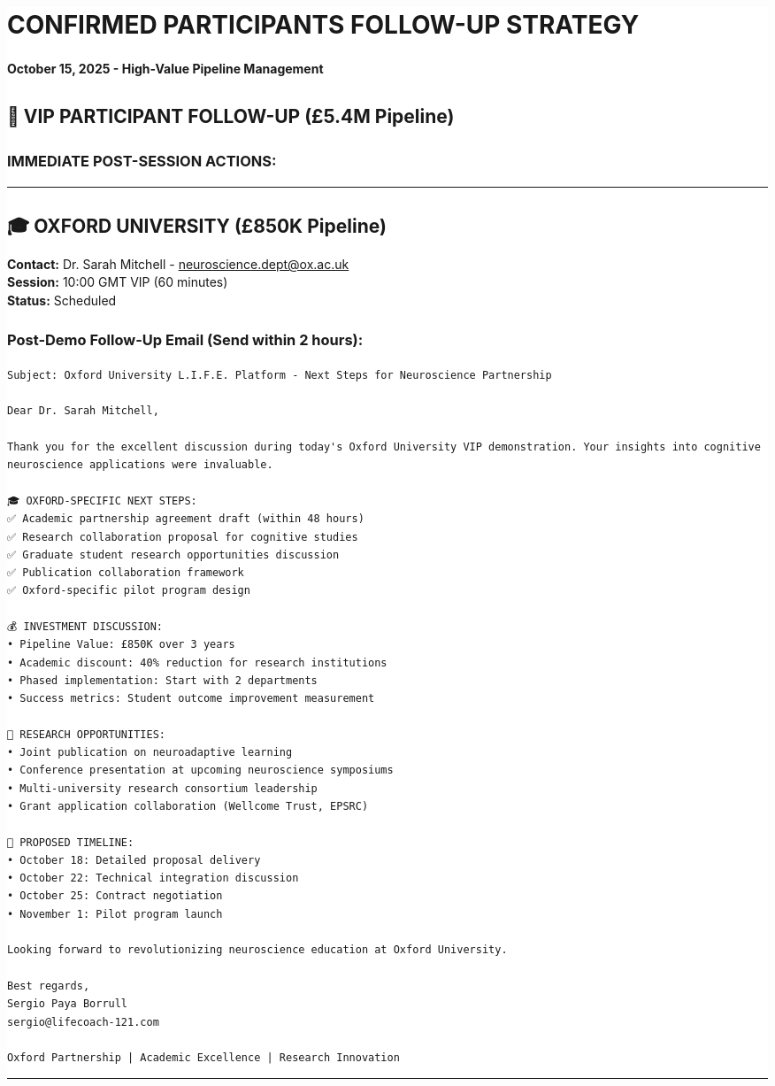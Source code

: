 # CONFIRMED PARTICIPANTS FOLLOW-UP STRATEGY
**October 15, 2025 - High-Value Pipeline Management**

## 🎯 **VIP PARTICIPANT FOLLOW-UP (£5.4M Pipeline)**

### **IMMEDIATE POST-SESSION ACTIONS:**

---

## 🎓 **OXFORD UNIVERSITY (£850K Pipeline)**
**Contact:** Dr. Sarah Mitchell - neuroscience.dept@ox.ac.uk  
**Session:** 10:00 GMT VIP (60 minutes)  
**Status:** Scheduled

### **Post-Demo Follow-Up Email (Send within 2 hours):**
```
Subject: Oxford University L.I.F.E. Platform - Next Steps for Neuroscience Partnership

Dear Dr. Sarah Mitchell,

Thank you for the excellent discussion during today's Oxford University VIP demonstration. Your insights into cognitive neuroscience applications were invaluable.

🎓 OXFORD-SPECIFIC NEXT STEPS:
✅ Academic partnership agreement draft (within 48 hours)
✅ Research collaboration proposal for cognitive studies
✅ Graduate student research opportunities discussion
✅ Publication collaboration framework
✅ Oxford-specific pilot program design

💰 INVESTMENT DISCUSSION:
• Pipeline Value: £850K over 3 years
• Academic discount: 40% reduction for research institutions
• Phased implementation: Start with 2 departments
• Success metrics: Student outcome improvement measurement

🔬 RESEARCH OPPORTUNITIES:
• Joint publication on neuroadaptive learning
• Conference presentation at upcoming neuroscience symposiums
• Multi-university research consortium leadership
• Grant application collaboration (Wellcome Trust, EPSRC)

📅 PROPOSED TIMELINE:
• October 18: Detailed proposal delivery
• October 22: Technical integration discussion
• October 25: Contract negotiation
• November 1: Pilot program launch

Looking forward to revolutionizing neuroscience education at Oxford University.

Best regards,
Sergio Paya Borrull
sergio@lifecoach-121.com

Oxford Partnership | Academic Excellence | Research Innovation
```

---